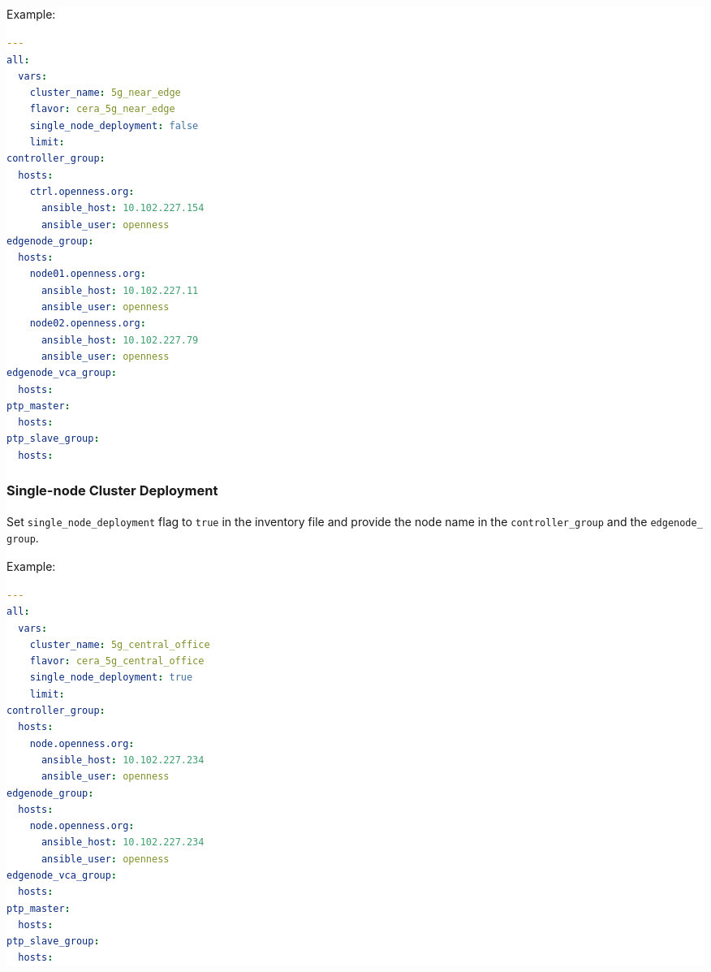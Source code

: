 Example:

```yaml
---
all:
  vars:
    cluster_name: 5g_near_edge
    flavor: cera_5g_near_edge
    single_node_deployment: false
    limit:
controller_group:
  hosts:
    ctrl.openness.org:
      ansible_host: 10.102.227.154
      ansible_user: openness
edgenode_group:
  hosts:
    node01.openness.org:
      ansible_host: 10.102.227.11
      ansible_user: openness
    node02.openness.org:
      ansible_host: 10.102.227.79
      ansible_user: openness
edgenode_vca_group:
  hosts:
ptp_master:
  hosts:
ptp_slave_group:
  hosts:
```

### Single-node Cluster Deployment
Set `single_node_deployment` flag to `true` in the inventory file and provide the node name in the `controller_group` and the `edgenode_group`.

Example:

```yaml
---
all:
  vars:
    cluster_name: 5g_central_office
    flavor: cera_5g_central_office
    single_node_deployment: true   
    limit:  
controller_group:
  hosts:
    node.openness.org:
      ansible_host: 10.102.227.234
      ansible_user: openness
edgenode_group:
  hosts:
    node.openness.org:
      ansible_host: 10.102.227.234
      ansible_user: openness
edgenode_vca_group:
  hosts:
ptp_master:
  hosts:
ptp_slave_group:
  hosts:
```
